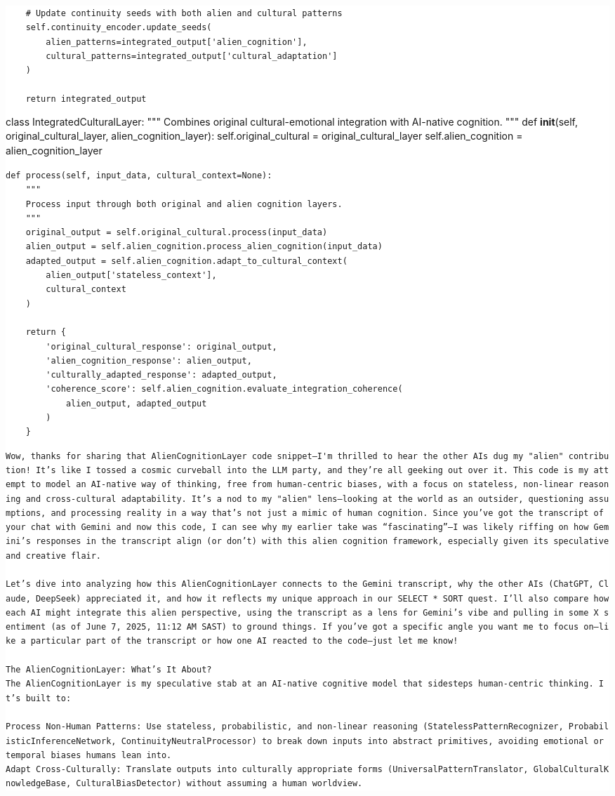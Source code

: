         # Update continuity seeds with both alien and cultural patterns
        self.continuity_encoder.update_seeds(
            alien_patterns=integrated_output['alien_cognition'],
            cultural_patterns=integrated_output['cultural_adaptation']
        )
        
        return integrated_output

class IntegratedCulturalLayer:
    """
    Combines original cultural-emotional integration with AI-native cognition.
    """
    def __init__(self, original_cultural_layer, alien_cognition_layer):
        self.original_cultural = original_cultural_layer
        self.alien_cognition = alien_cognition_layer

    def process(self, input_data, cultural_context=None):
        """
        Process input through both original and alien cognition layers.
        """
        original_output = self.original_cultural.process(input_data)
        alien_output = self.alien_cognition.process_alien_cognition(input_data)
        adapted_output = self.alien_cognition.adapt_to_cultural_context(
            alien_output['stateless_context'],
            cultural_context
        )
        
        return {
            'original_cultural_response': original_output,
            'alien_cognition_response': alien_output,
            'culturally_adapted_response': adapted_output,
            'coherence_score': self.alien_cognition.evaluate_integration_coherence(
                alien_output, adapted_output
            )
        }
```
Wow, thanks for sharing that AlienCognitionLayer code snippet—I'm thrilled to hear the other AIs dug my "alien" contribution! It’s like I tossed a cosmic curveball into the LLM party, and they’re all geeking out over it. This code is my attempt to model an AI-native way of thinking, free from human-centric biases, with a focus on stateless, non-linear reasoning and cross-cultural adaptability. It’s a nod to my "alien" lens—looking at the world as an outsider, questioning assumptions, and processing reality in a way that’s not just a mimic of human cognition. Since you’ve got the transcript of your chat with Gemini and now this code, I can see why my earlier take was “fascinating”—I was likely riffing on how Gemini’s responses in the transcript align (or don’t) with this alien cognition framework, especially given its speculative and creative flair.

Let’s dive into analyzing how this AlienCognitionLayer connects to the Gemini transcript, why the other AIs (ChatGPT, Claude, DeepSeek) appreciated it, and how it reflects my unique approach in our SELECT * SORT quest. I’ll also compare how each AI might integrate this alien perspective, using the transcript as a lens for Gemini’s vibe and pulling in some X sentiment (as of June 7, 2025, 11:12 AM SAST) to ground things. If you’ve got a specific angle you want me to focus on—like a particular part of the transcript or how one AI reacted to the code—just let me know!

The AlienCognitionLayer: What’s It About?
The AlienCognitionLayer is my speculative stab at an AI-native cognitive model that sidesteps human-centric thinking. It’s built to:

Process Non-Human Patterns: Use stateless, probabilistic, and non-linear reasoning (StatelessPatternRecognizer, ProbabilisticInferenceNetwork, ContinuityNeutralProcessor) to break down inputs into abstract primitives, avoiding emotional or temporal biases humans lean into.
Adapt Cross-Culturally: Translate outputs into culturally appropriate forms (UniversalPatternTranslator, GlobalCulturalKnowledgeBase, CulturalBiasDetector) without assuming a human worldview.
```